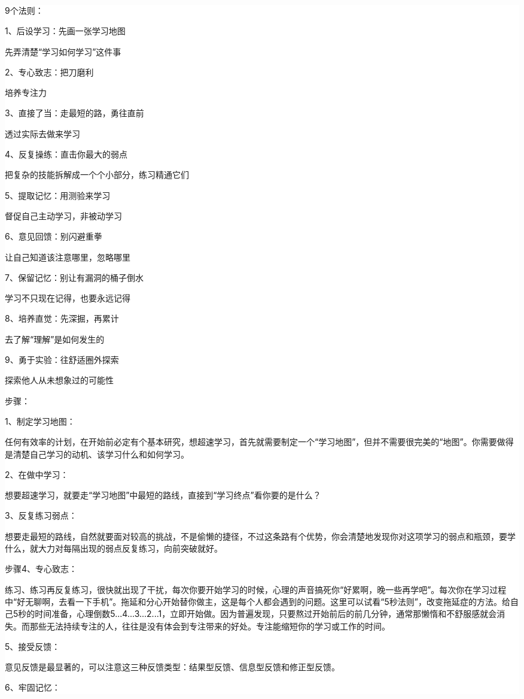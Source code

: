 
9个法则：

1、后设学习：先画一张学习地图

先弄清楚“学习如何学习”这件事

2、专心致志：把刀磨利

培养专注力

3、直接了当：走最短的路，勇往直前

透过实际去做来学习

4、反复操练：直击你最大的弱点

把复杂的技能拆解成一个个小部分，练习精通它们

5、提取记忆：用测验来学习

督促自己主动学习，非被动学习

6、意见回馈：别闪避重拳

让自己知道该注意哪里，忽略哪里

7、保留记忆：别让有漏洞的桶子倒水

学习不只现在记得，也要永远记得

8、培养直觉：先深掘，再累计

去了解“理解”是如何发生的

9、勇于实验：往舒适圈外探索

探索他人从未想象过的可能性

步骤：

1、制定学习地图：

任何有效率的计划，在开始前必定有个基本研究，想超速学习，首先就需要制定一个“学习地图”，但并不需要很完美的“地图”。你需要做得是清楚自己学习的动机、该学习什么和如何学习。

2、在做中学习：

想要超速学习，就要走“学习地图”中最短的路线，直接到“学习终点”看你要的是什么？

3、反复练习弱点：

想要走最短的路线，自然就要面对较高的挑战，不是偷懒的捷径，不过这条路有个优势，你会清楚地发现你对这项学习的弱点和瓶颈，要学什么，就大力对每隔出现的弱点反复练习，向前突破就好。

步骤4、专心致志：

练习、练习再反复练习，很快就出现了干扰，每次你要开始学习的时候，心理的声音搞死你“好累啊，晚一些再学吧”。每次你在学习过程中“好无聊啊，去看一下手机”。拖延和分心开始替你做主，这是每个人都会遇到的问题。这里可以试看“5秒法则”，改变拖延症的方法。给自己5秒的时间准备，心理倒数5...4...3...2...1，立即开始做。因为普遍发现，只要熬过开始前后的前几分钟，通常那懒惰和不舒服感就会消失。而那些无法持续专注的人，往往是没有体会到专注带来的好处。专注能缩短你的学习或工作的时间。

5、接受反馈：

意见反馈是最显著的，可以注意这三种反馈类型：结果型反馈、信息型反馈和修正型反馈。

6、牢固记忆：
